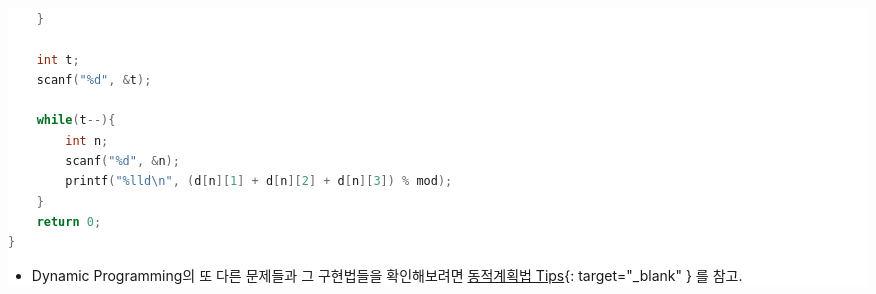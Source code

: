 ```cpp
    }

    int t;
    scanf("%d", &t);

    while(t--){
        int n;
        scanf("%d", &n);
        printf("%lld\n", (d[n][1] + d[n][2] + d[n][3]) % mod);
    }
    return 0;
}
```

- Dynamic Programming의 또 다른 문제들과 그 구현법들을 확인해보려면 [동적계획법 Tips](https://hyunjae-lee.github.io/problem%20solving/DP1/){: target="_blank" } 를 참고.

